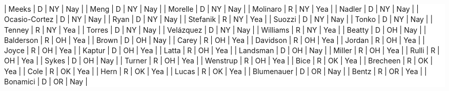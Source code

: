 | Meeks | D | NY | Nay |
| Meng | D | NY | Nay |
| Morelle | D | NY | Nay |
| Molinaro | R | NY | Yea |
| Nadler | D | NY | Nay |
| Ocasio-Cortez | D | NY | Nay |
| Ryan | D | NY | Nay |
| Stefanik | R | NY | Yea |
| Suozzi | D | NY | Nay |
| Tonko | D | NY | Nay |
| Tenney | R | NY | Yea |
| Torres | D | NY | Nay |
| Velázquez | D | NY | Nay |
| Williams | R | NY | Yea |
| Beatty | D | OH | Nay |
| Balderson | R | OH | Yea |
| Brown | D | OH | Nay |
| Carey | R | OH | Yea |
| Davidson | R | OH | Yea |
| Jordan | R | OH | Yea |
| Joyce | R | OH | Yea |
| Kaptur | D | OH | Yea |
| Latta | R | OH | Yea |
| Landsman | D | OH | Nay |
| Miller | R | OH | Yea |
| Rulli | R | OH | Yea |
| Sykes | D | OH | Nay |
| Turner | R | OH | Yea |
| Wenstrup | R | OH | Yea |
| Bice | R | OK | Yea |
| Brecheen | R | OK | Yea |
| Cole | R | OK | Yea |
| Hern | R | OK | Yea |
| Lucas | R | OK | Yea |
| Blumenauer | D | OR | Nay |
| Bentz | R | OR | Yea |
| Bonamici | D | OR | Nay |